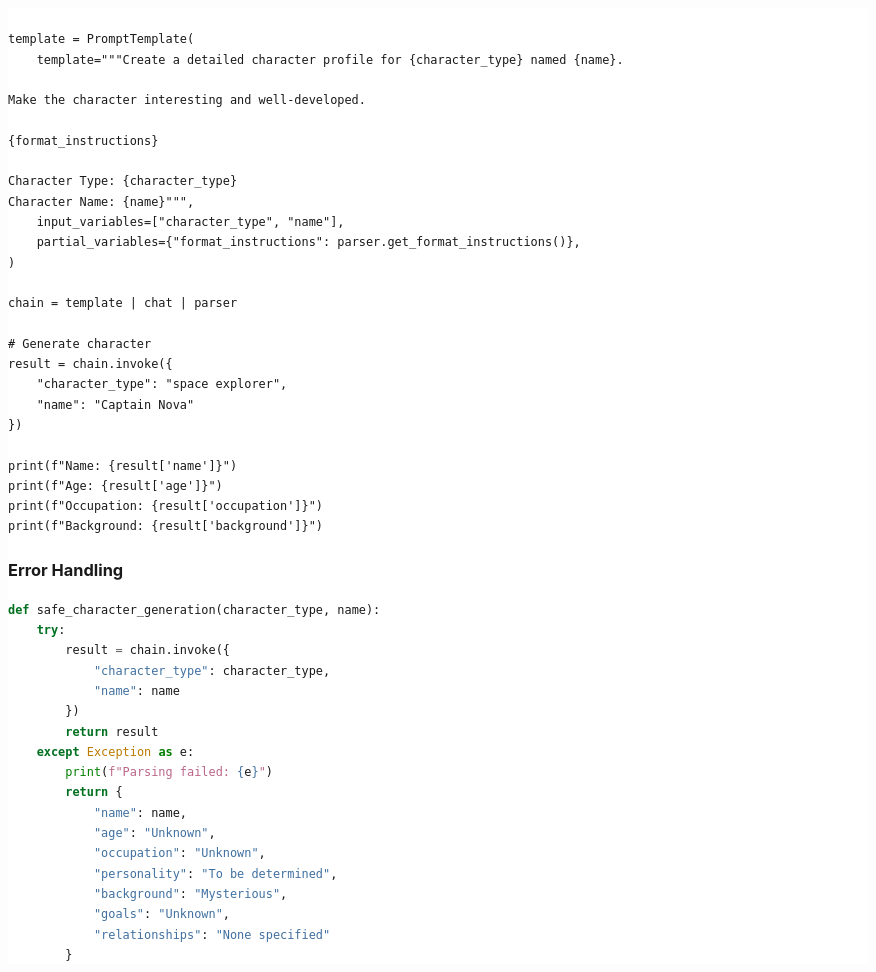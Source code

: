 ```

template = PromptTemplate(
    template="""Create a detailed character profile for {character_type} named {name}.

Make the character interesting and well-developed.

{format_instructions}

Character Type: {character_type}
Character Name: {name}""",
    input_variables=["character_type", "name"],
    partial_variables={"format_instructions": parser.get_format_instructions()},
)

chain = template | chat | parser

# Generate character
result = chain.invoke({
    "character_type": "space explorer", 
    "name": "Captain Nova"
})

print(f"Name: {result['name']}")
print(f"Age: {result['age']}")
print(f"Occupation: {result['occupation']}")
print(f"Background: {result['background']}")
```

### Error Handling

```python
def safe_character_generation(character_type, name):
    try:
        result = chain.invoke({
            "character_type": character_type,
            "name": name
        })
        return result
    except Exception as e:
        print(f"Parsing failed: {e}")
        return {
            "name": name,
            "age": "Unknown",
            "occupation": "Unknown",
            "personality": "To be determined",
            "background": "Mysterious",
            "goals": "Unknown",
            "relationships": "None specified"
        }
```
